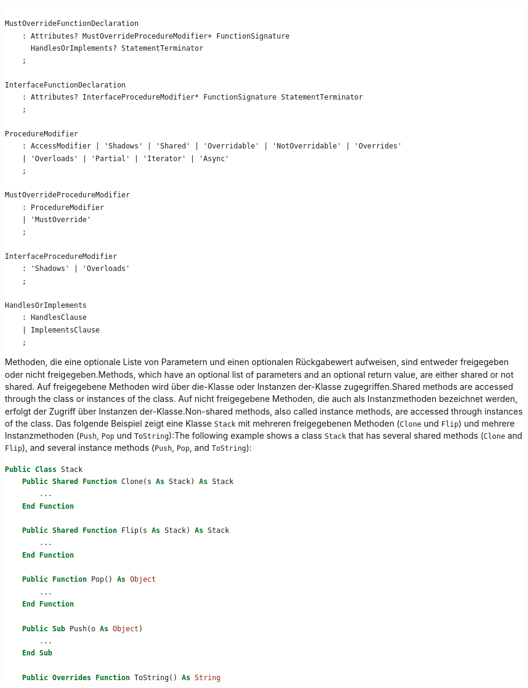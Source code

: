 ```antlr

MustOverrideFunctionDeclaration
    : Attributes? MustOverrideProcedureModifier+ FunctionSignature
      HandlesOrImplements? StatementTerminator
    ;

InterfaceFunctionDeclaration
    : Attributes? InterfaceProcedureModifier* FunctionSignature StatementTerminator
    ;

ProcedureModifier
    : AccessModifier | 'Shadows' | 'Shared' | 'Overridable' | 'NotOverridable' | 'Overrides'
    | 'Overloads' | 'Partial' | 'Iterator' | 'Async'
    ;

MustOverrideProcedureModifier
    : ProcedureModifier
    | 'MustOverride'
    ;

InterfaceProcedureModifier
    : 'Shadows' | 'Overloads'
    ;

HandlesOrImplements
    : HandlesClause
    | ImplementsClause
    ;
```

<span data-ttu-id="b0f1b-128">Methoden, die eine optionale Liste von Parametern und einen optionalen Rückgabewert aufweisen, sind entweder freigegeben oder nicht freigegeben.</span><span class="sxs-lookup"><span data-stu-id="b0f1b-128">Methods, which have an optional list of parameters and an optional return value, are either shared or not shared.</span></span> <span data-ttu-id="b0f1b-129">Auf freigegebene Methoden wird über die-Klasse oder Instanzen der-Klasse zugegriffen.</span><span class="sxs-lookup"><span data-stu-id="b0f1b-129">Shared methods are accessed through the class or instances of the class.</span></span> <span data-ttu-id="b0f1b-130">Auf nicht freigegebene Methoden, die auch als Instanzmethoden bezeichnet werden, erfolgt der Zugriff über Instanzen der-Klasse.</span><span class="sxs-lookup"><span data-stu-id="b0f1b-130">Non-shared methods, also called instance methods, are accessed through instances of the class.</span></span> <span data-ttu-id="b0f1b-131">Das folgende Beispiel zeigt eine Klasse `Stack` mit mehreren freigegebenen Methoden (`Clone` und `Flip`) und mehrere Instanzmethoden (`Push`, `Pop` und `ToString`):</span><span class="sxs-lookup"><span data-stu-id="b0f1b-131">The following example shows a class `Stack` that has several shared methods (`Clone` and `Flip`), and several instance methods (`Push`, `Pop`, and `ToString`):</span></span>

```vb
Public Class Stack
    Public Shared Function Clone(s As Stack) As Stack
        ...
    End Function

    Public Shared Function Flip(s As Stack) As Stack
        ...
    End Function

    Public Function Pop() As Object
        ...
    End Function

    Public Sub Push(o As Object)
        ...
    End Sub 

    Public Overrides Function ToString() As String
```